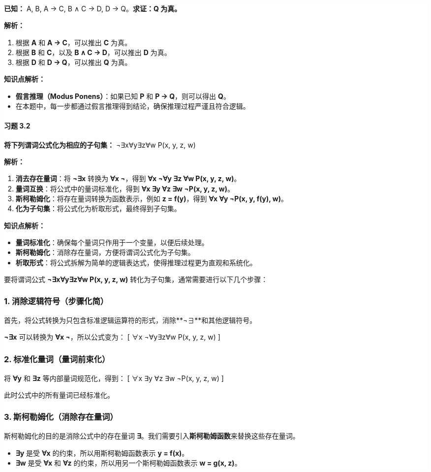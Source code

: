 **已知：** A, B, A → C, B ∧ C → D, D → Q。**求证：Q 为真。**

**解析：**

1. 根据 **A** 和 **A → C**，可以推出 **C** 为真。
2. 根据 **B** 和 **C**，以及 **B ∧ C → D**，可以推出 **D** 为真。
3. 根据 **D** 和 **D → Q**，可以推出 **Q** 为真。

**知识点解析：**

- **假言推理（Modus Ponens）**：如果已知 **P** 和 **P → Q**，则可以得出 **Q**。
- 在本题中，每一步都通过假言推理得到结论，确保推理过程严谨且符合逻辑。

#### 习题 3.2

**将下列谓词公式化为相应的子句集：**
¬∃x∀y∃z∀w P(x, y, z, w)

**解析：**

1. **消去存在量词**：将 **¬∃x** 转换为 **∀x ¬**，得到 **∀x ¬∀y ∃z ∀w P(x, y, z, w)**。
2. **量词互换**：将公式中的量词标准化，得到 **∀x ∃y ∀z ∃w ¬P(x, y, z, w)**。
3. **斯柯勒姆化**：将存在量词转换为函数表示，例如 **z = f(y)**，得到 **∀x ∀y ¬P(x, y, f(y), w)**。
4. **化为子句集**：将公式化为析取形式，最终得到子句集。

**知识点解析：**

- **量词标准化**：确保每个量词只作用于一个变量，以便后续处理。
- **斯柯勒姆化**：消除存在量词，方便将谓词公式化为子句集。
- **析取形式**：将公式拆解为简单的逻辑表达式，使得推理过程更为直观和系统化。

要将谓词公式 **¬∃x∀y∃z∀w P(x, y, z, w)** 转化为子句集，通常需要进行以下几个步骤：

### 1. 消除逻辑符号（步骤化简）

首先，将公式转换为只包含标准逻辑运算符的形式，消除**¬∃**和其他逻辑符号。

**¬∃x** 可以转换为 **∀x ¬**，所以公式变为：
\[
∀x ¬∀y∃z∀w P(x, y, z, w)
\]

### 2. 标准化量词（量词前束化）

将 **∀y** 和 **∃z** 等内部量词规范化，得到：
\[
∀x ∃y ∀z ∃w ¬P(x, y, z, w)
\]

此时公式中的所有量词已经标准化。

### 3. 斯柯勒姆化（消除存在量词）

斯柯勒姆化的目的是消除公式中的存在量词 **∃**。我们需要引入**斯柯勒姆函数**来替换这些存在量词。

- **∃y** 是受 **∀x** 的约束，所以用斯柯勒姆函数表示 **y = f(x)**。
- **∃w** 是受 **∀x** 和 **∀z** 的约束，所以用另一个斯柯勒姆函数表示 **w = g(x, z)**。
